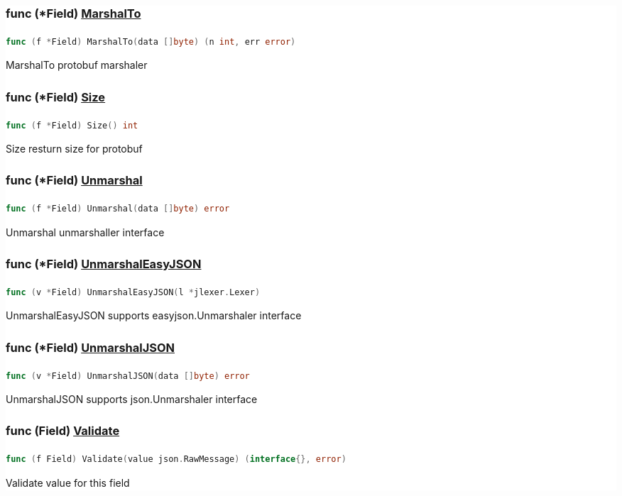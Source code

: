 


### <a name="Field.MarshalTo">func</a> (\*Field) [MarshalTo](https://git.elewise.com/elma365/common/-/tree/develop/pkg/types/field.go?s=7931:7988#L230)
``` go
func (f *Field) MarshalTo(data []byte) (n int, err error)
```
MarshalTo protobuf marshaler




### <a name="Field.Size">func</a> (\*Field) [Size](https://git.elewise.com/elma365/common/-/tree/develop/pkg/types/field.go?s=8236:8262#L244)
``` go
func (f *Field) Size() int
```
Size resturn size for protobuf




### <a name="Field.Unmarshal">func</a> (\*Field) [Unmarshal](https://git.elewise.com/elma365/common/-/tree/develop/pkg/types/field.go?s=8120:8164#L239)
``` go
func (f *Field) Unmarshal(data []byte) error
```
Unmarshal unmarshaller interface




### <a name="Field.UnmarshalEasyJSON">func</a> (\*Field) [UnmarshalEasyJSON](https://git.elewise.com/elma365/common/-/tree/develop/pkg/types/field_easyjson.go?s=7292:7342#L326)
``` go
func (v *Field) UnmarshalEasyJSON(l *jlexer.Lexer)
```
UnmarshalEasyJSON supports easyjson.Unmarshaler interface




### <a name="Field.UnmarshalJSON">func</a> (\*Field) [UnmarshalJSON](https://git.elewise.com/elma365/common/-/tree/develop/pkg/types/field_easyjson.go?s=7062:7110#L319)
``` go
func (v *Field) UnmarshalJSON(data []byte) error
```
UnmarshalJSON supports json.Unmarshaler interface




### <a name="Field.Validate">func</a> (Field) [Validate](https://git.elewise.com/elma365/common/-/tree/develop/pkg/types/field.go?s=5061:5128#L120)
``` go
func (f Field) Validate(value json.RawMessage) (interface{}, error)
```
Validate value for this field
